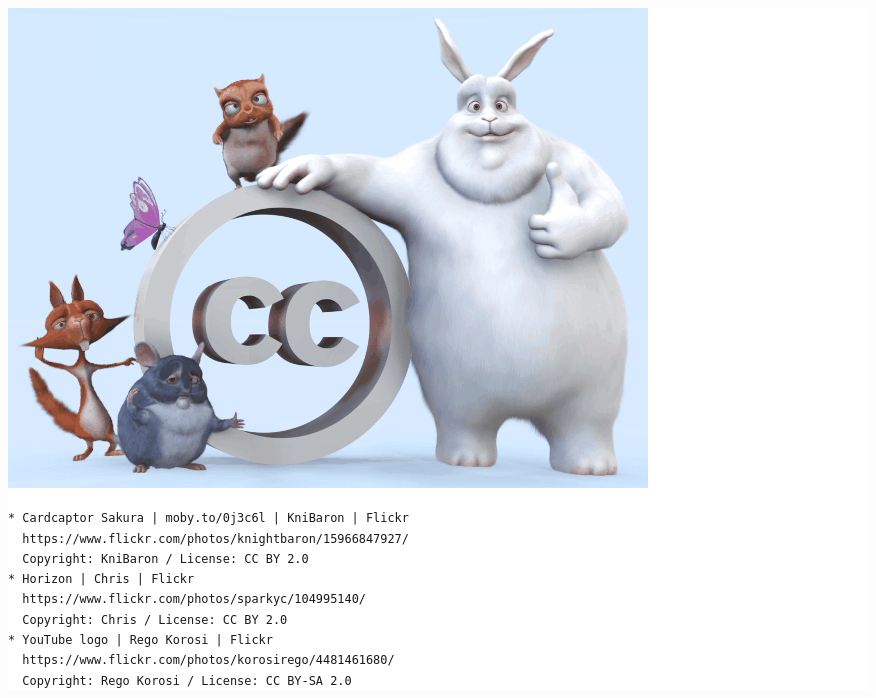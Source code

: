 ![background](img/creative_commons.png)

```
* Cardcaptor Sakura | moby.to/0j3c6l | KniBaron | Flickr
  https://www.flickr.com/photos/knightbaron/15966847927/
  Copyright: KniBaron / License: CC BY 2.0
* Horizon | Chris | Flickr
  https://www.flickr.com/photos/sparkyc/104995140/
  Copyright: Chris / License: CC BY 2.0
* YouTube logo | Rego Korosi | Flickr
  https://www.flickr.com/photos/korosirego/4481461680/
  Copyright: Rego Korosi / License: CC BY-SA 2.0
```

